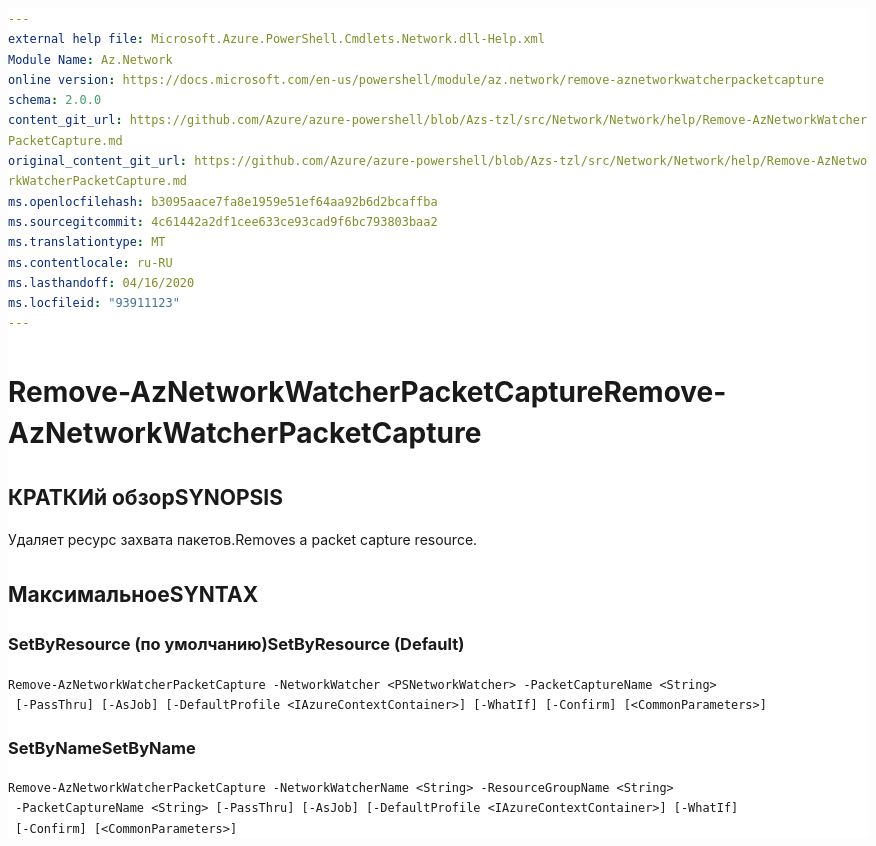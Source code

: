 ```yaml
---
external help file: Microsoft.Azure.PowerShell.Cmdlets.Network.dll-Help.xml
Module Name: Az.Network
online version: https://docs.microsoft.com/en-us/powershell/module/az.network/remove-aznetworkwatcherpacketcapture
schema: 2.0.0
content_git_url: https://github.com/Azure/azure-powershell/blob/Azs-tzl/src/Network/Network/help/Remove-AzNetworkWatcherPacketCapture.md
original_content_git_url: https://github.com/Azure/azure-powershell/blob/Azs-tzl/src/Network/Network/help/Remove-AzNetworkWatcherPacketCapture.md
ms.openlocfilehash: b3095aace7fa8e1959e51ef64aa92b6d2bcaffba
ms.sourcegitcommit: 4c61442a2df1cee633ce93cad9f6bc793803baa2
ms.translationtype: MT
ms.contentlocale: ru-RU
ms.lasthandoff: 04/16/2020
ms.locfileid: "93911123"
---
```

# <span data-ttu-id="da350-101">Remove-AzNetworkWatcherPacketCapture</span><span class="sxs-lookup"><span data-stu-id="da350-101">Remove-AzNetworkWatcherPacketCapture</span></span>

## <span data-ttu-id="da350-102">КРАТКИй обзор</span><span class="sxs-lookup"><span data-stu-id="da350-102">SYNOPSIS</span></span>
<span data-ttu-id="da350-103">Удаляет ресурс захвата пакетов.</span><span class="sxs-lookup"><span data-stu-id="da350-103">Removes a packet capture resource.</span></span>

## <span data-ttu-id="da350-104">Максимальное</span><span class="sxs-lookup"><span data-stu-id="da350-104">SYNTAX</span></span>

### <span data-ttu-id="da350-105">SetByResource (по умолчанию)</span><span class="sxs-lookup"><span data-stu-id="da350-105">SetByResource (Default)</span></span>
```
Remove-AzNetworkWatcherPacketCapture -NetworkWatcher <PSNetworkWatcher> -PacketCaptureName <String>
 [-PassThru] [-AsJob] [-DefaultProfile <IAzureContextContainer>] [-WhatIf] [-Confirm] [<CommonParameters>]
```

### <span data-ttu-id="da350-106">SetByName</span><span class="sxs-lookup"><span data-stu-id="da350-106">SetByName</span></span>
```
Remove-AzNetworkWatcherPacketCapture -NetworkWatcherName <String> -ResourceGroupName <String>
 -PacketCaptureName <String> [-PassThru] [-AsJob] [-DefaultProfile <IAzureContextContainer>] [-WhatIf]
 [-Confirm] [<CommonParameters>]
```
